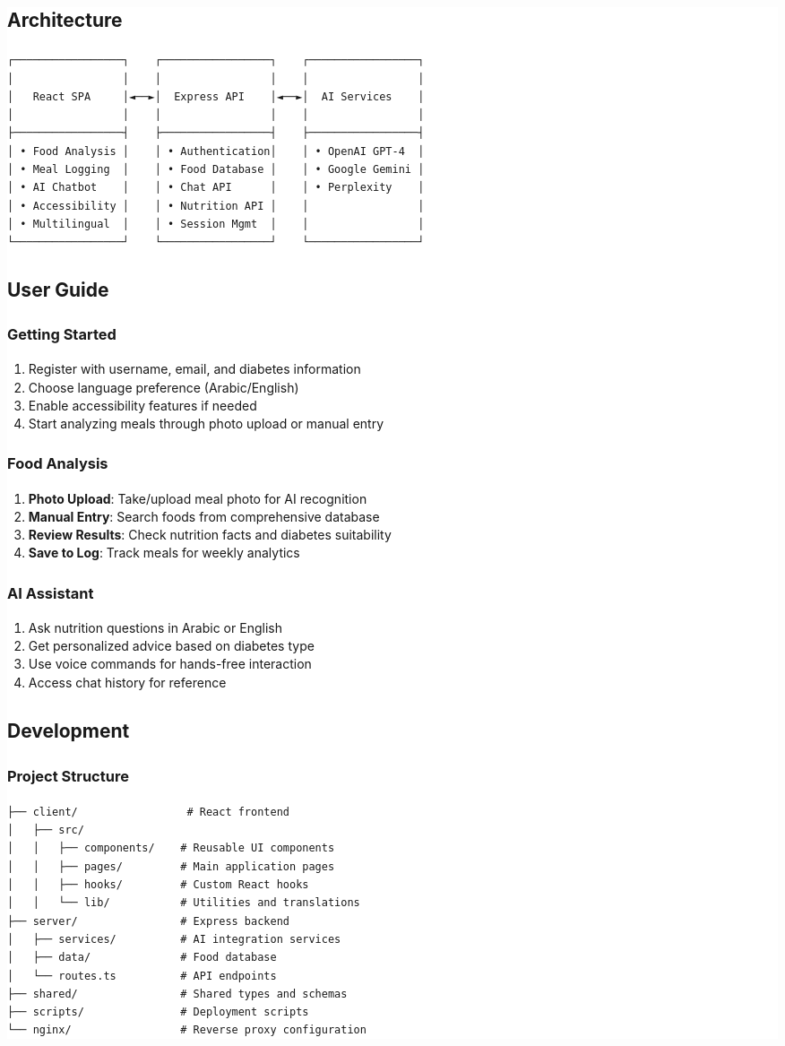 ## Architecture

```
┌─────────────────┐    ┌─────────────────┐    ┌─────────────────┐
│                 │    │                 │    │                 │
│   React SPA     │◄──►│  Express API    │◄──►│  AI Services    │
│                 │    │                 │    │                 │
├─────────────────┤    ├─────────────────┤    ├─────────────────┤
│ • Food Analysis │    │ • Authentication│    │ • OpenAI GPT-4  │
│ • Meal Logging  │    │ • Food Database │    │ • Google Gemini │
│ • AI Chatbot    │    │ • Chat API      │    │ • Perplexity    │
│ • Accessibility │    │ • Nutrition API │    │                 │
│ • Multilingual  │    │ • Session Mgmt  │    │                 │
└─────────────────┘    └─────────────────┘    └─────────────────┘
```

## User Guide

### Getting Started
1. Register with username, email, and diabetes information
2. Choose language preference (Arabic/English)
3. Enable accessibility features if needed
4. Start analyzing meals through photo upload or manual entry

### Food Analysis
1. **Photo Upload**: Take/upload meal photo for AI recognition
2. **Manual Entry**: Search foods from comprehensive database
3. **Review Results**: Check nutrition facts and diabetes suitability
4. **Save to Log**: Track meals for weekly analytics

### AI Assistant
1. Ask nutrition questions in Arabic or English
2. Get personalized advice based on diabetes type
3. Use voice commands for hands-free interaction
4. Access chat history for reference

## Development

### Project Structure
```
├── client/                 # React frontend
│   ├── src/
│   │   ├── components/    # Reusable UI components
│   │   ├── pages/         # Main application pages
│   │   ├── hooks/         # Custom React hooks
│   │   └── lib/           # Utilities and translations
├── server/                # Express backend
│   ├── services/          # AI integration services
│   ├── data/              # Food database
│   └── routes.ts          # API endpoints
├── shared/                # Shared types and schemas
├── scripts/               # Deployment scripts
└── nginx/                 # Reverse proxy configuration
```
